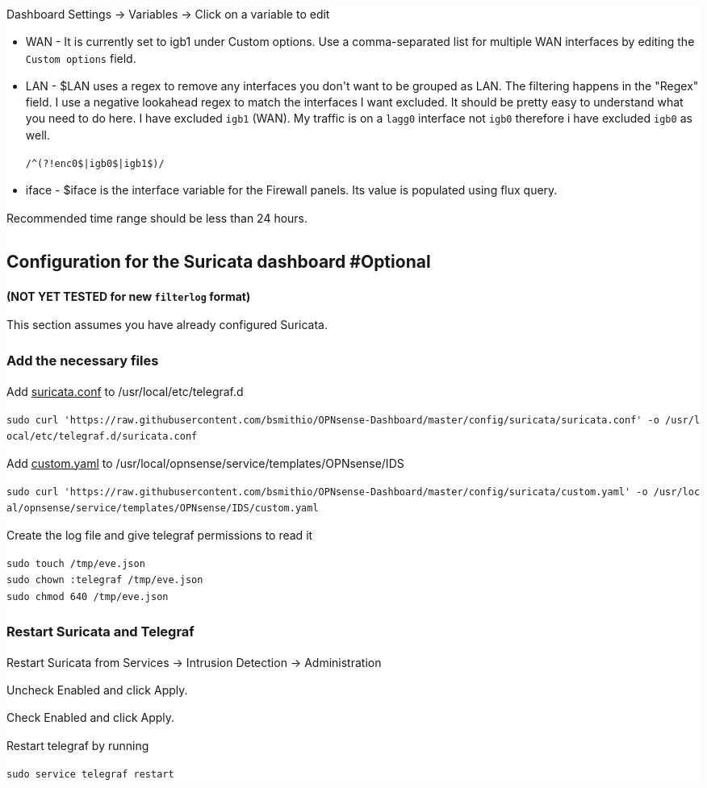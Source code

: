 Dashboard Settings -> Variables -> Click on a variable to edit

- WAN - It is currently set to igb1 under Custom options. Use a comma-separated list for multiple WAN interfaces by editing the `Custom options` field.

- LAN - $LAN uses a regex to remove any interfaces you don't want to be grouped as LAN. The filtering happens in the "Regex" field. I use a negative lookahead regex to match the interfaces I want excluded.  It should be pretty easy to understand what you need to do here. I have excluded `igb1` (WAN). My traffic is on a `lagg0` interface not `igb0` therefore i have excluded `igb0` as well. 
  ```
  /^(?!enc0$|igb0$|igb1$)/
  ```

- iface - $iface is the interface variable for the Firewall panels. Its value is populated using flux query.

Recommended time range should be less than 24 hours. 

## Configuration for the Suricata dashboard #Optional
__(NOT YET TESTED for new `filterlog` format)__

This section assumes you have already configured Suricata.

### Add the necessary files

Add [suricata.conf](./config/suricata/suricata.conf) to /usr/local/etc/telegraf.d

```
sudo curl 'https://raw.githubusercontent.com/bsmithio/OPNsense-Dashboard/master/config/suricata/suricata.conf' -o /usr/local/etc/telegraf.d/suricata.conf
```

Add [custom.yaml](./config/suricata/custom.yaml) to /usr/local/opnsense/service/templates/OPNsense/IDS

```
sudo curl 'https://raw.githubusercontent.com/bsmithio/OPNsense-Dashboard/master/config/suricata/custom.yaml' -o /usr/local/opnsense/service/templates/OPNsense/IDS/custom.yaml
```

Create the log file and give telegraf permissions to read it

```
sudo touch /tmp/eve.json
sudo chown :telegraf /tmp/eve.json
sudo chmod 640 /tmp/eve.json
```

### Restart Suricata and Telegraf

Restart Suricata from Services -> Intrusion Detection -> Administration

Uncheck Enabled and click Apply.

Check Enabled and click Apply.

Restart telegraf by running

`sudo service telegraf restart`
